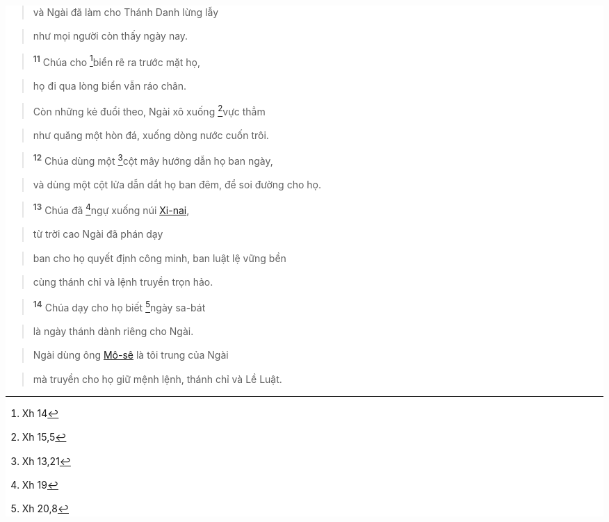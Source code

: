 
> và Ngài đã làm cho Thánh Danh lừng lẫy
>


> như mọi người còn thấy ngày nay.
>


> <sup><b>11</b></sup> Chúa cho [^6@-7d769540-fbb7-442f-9b79-e88f8ed09da2]biển rẽ ra trước mặt họ,
>


> họ đi qua lòng biển vẫn ráo chân.
>


> Còn những kẻ đuổi theo, Ngài xô xuống [^7@-7d769540-fbb7-442f-9b79-e88f8ed09da2]vực thẳm
>


> như quăng một hòn đá, xuống dòng nước cuốn trôi.
>


> <sup><b>12</b></sup> Chúa dùng một [^8@-7d769540-fbb7-442f-9b79-e88f8ed09da2]cột mây hướng dẫn họ ban ngày,
>


> và dùng một cột lửa dẫn dắt họ ban đêm, để soi đường cho họ.
>


> <sup><b>13</b></sup> Chúa đã [^9@-7d769540-fbb7-442f-9b79-e88f8ed09da2]ngự xuống núi [Xi-nai](),
>


> từ trời cao Ngài đã phán dạy
>


> ban cho họ quyết định công minh, ban luật lệ vững bền
>


> cùng thánh chỉ và lệnh truyền trọn hảo.
>


> <sup><b>14</b></sup> Chúa dạy cho họ biết [^10@-7d769540-fbb7-442f-9b79-e88f8ed09da2]ngày sa-bát
>


> là ngày thánh dành riêng cho Ngài.
>


> Ngài dùng ông [Mô-sê]() là tôi trung của Ngài
>


> mà truyền cho họ giữ mệnh lệnh, thánh chỉ và Lề Luật.
>


[^1-7d769540-fbb7-442f-9b79-e88f8ed09da2]: *Ngày hai mươi bốn tháng ấy* : ngày lễ Xá tội được ấn định vào ngày 10 tháng thứ bảy, Lv 16 ; 23,27. Cuộc sám hối kể ở đây không nhằm ngày lễ Xá tội, cũng không theo hết mọi nghi thức của lễ Xá tội, như sách Lv ấn định. Họ nghe đọc Sách Thánh, thú nhận tội lỗi, phủ phục rồi đứng lên chúc tụng Thiên Chúa. Sau đó làm tờ cam kết giữ Luật Chúa và bảo vệ sự tinh tuyền của nòi giống (ch. 10). Có một số điểm cần lưu ý ở đây : cc. 1-2 có vẻ cho thấy rằng buổi sám hối này liên quan tới những người đã lấy vợ ngoại đạo ở Er 10. Theo Er 10,16-17, khởi sự việc xem xét các trường hợp cưới vợ ngoại đạo ngày mồng một tháng thứ mười, và ngày mồng một tháng thứ nhất, hội đồng xét xử đã hoàn tất. Nếu đọc tiếp Nkm 9,1 thì có vẻ liên tục hơn. Có thể trước là như vậy, nhưng tác giả biên soạn cuối cùng đã muốn dồn tất cả vào trong các biến cố của tháng thứ bảy này, liên kết hoạt động của hai ông Ét-ra và Nơ-khe-mi-a để làm nổi bật công cuộc tuyên lại Giao Ước sau khi dân hồi hương đã được bảo vệ an toàn và được tự trị. Mở đầu với cuộc tuyên lại Lề Luật, họ khám phá và cử hành lễ Lều để tưởng nhớ thời ở trong hoang địa, sau đó họ sám hối và cam kết trung thành giữ Luật Chúa trước khi được phân bố để cư ngụ trên Đất Hứa vừa được “chinh phục lại”. So sánh với diễn biến ở Gs 22-24.
[^2-7d769540-fbb7-442f-9b79-e88f8ed09da2]: *Các thầy Lê-vi* : trong buổi tuyên đọc Lề Luật thì các thầy Lê-vi giải thích, trong nghi lễ sám hối này thì họ điều khiển cộng đoàn trong việc phượng tự. Ở c.4 và 5 có hai danh sách Lê-vi với 5/8 tên trùng nhau. Một chi tiết khó hiểu, chưa ai giải thích thoả đáng.
[^1@-7d769540-fbb7-442f-9b79-e88f8ed09da2]: St 12,1
[^2@-7d769540-fbb7-442f-9b79-e88f8ed09da2]: St 17,5; 15,18-21
[^3@-7d769540-fbb7-442f-9b79-e88f8ed09da2]: Xh 2,23-25
[^4@-7d769540-fbb7-442f-9b79-e88f8ed09da2]: Xh 14,15
[^5@-7d769540-fbb7-442f-9b79-e88f8ed09da2]: Xh 7–11
[^6@-7d769540-fbb7-442f-9b79-e88f8ed09da2]: Xh 14
[^7@-7d769540-fbb7-442f-9b79-e88f8ed09da2]: Xh 15,5
[^8@-7d769540-fbb7-442f-9b79-e88f8ed09da2]: Xh 13,21
[^9@-7d769540-fbb7-442f-9b79-e88f8ed09da2]: Xh 19
[^10@-7d769540-fbb7-442f-9b79-e88f8ed09da2]: Xh 20,8
[^11@-7d769540-fbb7-442f-9b79-e88f8ed09da2]: Xh 16; Tv 78,24; Ga 6,31
[^12@-7d769540-fbb7-442f-9b79-e88f8ed09da2]: Xh 17,1-7
[^13@-7d769540-fbb7-442f-9b79-e88f8ed09da2]: Ds 14,4
[^14@-7d769540-fbb7-442f-9b79-e88f8ed09da2]: Xh 32,1-8
[^15@-7d769540-fbb7-442f-9b79-e88f8ed09da2]: Đnl 8,4
[^16@-7d769540-fbb7-442f-9b79-e88f8ed09da2]: Ds 21,21-25